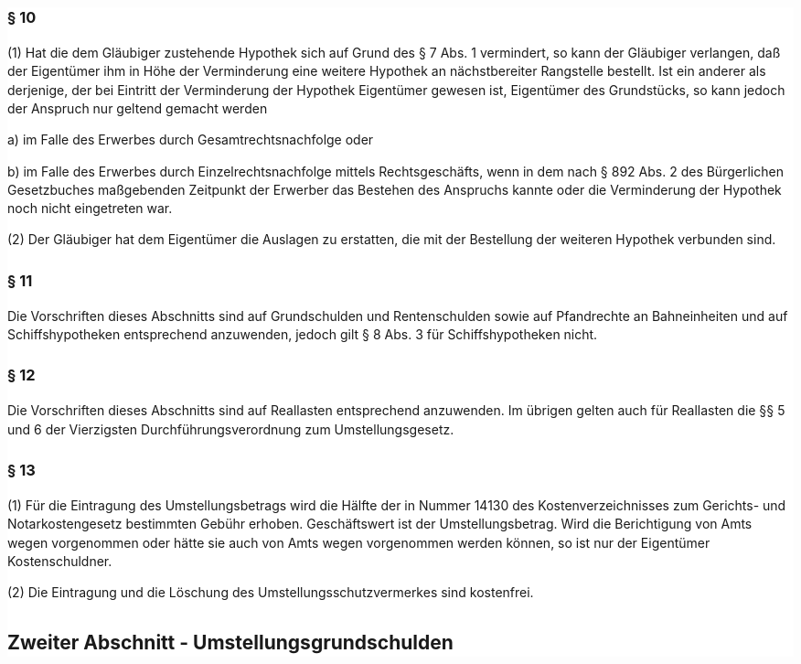 
### § 10

(1) Hat die dem Gläubiger zustehende Hypothek sich auf Grund des § 7
Abs. 1 vermindert, so kann der Gläubiger verlangen, daß der Eigentümer
ihm in Höhe der Verminderung eine weitere Hypothek an nächstbereiter
Rangstelle bestellt. Ist ein anderer als derjenige, der bei Eintritt
der Verminderung der Hypothek Eigentümer gewesen ist, Eigentümer des
Grundstücks, so kann jedoch der Anspruch nur geltend gemacht werden

a)  im Falle des Erwerbes durch Gesamtrechtsnachfolge oder


b)  im Falle des Erwerbes durch Einzelrechtsnachfolge mittels
    Rechtsgeschäfts, wenn in dem nach § 892 Abs. 2 des Bürgerlichen
    Gesetzbuches maßgebenden Zeitpunkt der Erwerber das Bestehen des
    Anspruchs kannte oder die Verminderung der Hypothek noch nicht
    eingetreten war.




(2) Der Gläubiger hat dem Eigentümer die Auslagen zu erstatten, die
mit der Bestellung der weiteren Hypothek verbunden sind.


### § 11

Die Vorschriften dieses Abschnitts sind auf Grundschulden und
Rentenschulden sowie auf Pfandrechte an Bahneinheiten und auf
Schiffshypotheken entsprechend anzuwenden, jedoch gilt § 8 Abs. 3 für
Schiffshypotheken nicht.


### § 12

Die Vorschriften dieses Abschnitts sind auf Reallasten entsprechend
anzuwenden. Im übrigen gelten auch für Reallasten die §§ 5 und 6 der
Vierzigsten Durchführungsverordnung zum Umstellungsgesetz.


### § 13

(1) Für die Eintragung des Umstellungsbetrags wird die Hälfte der in
Nummer 14130 des Kostenverzeichnisses zum Gerichts- und
Notarkostengesetz bestimmten Gebühr erhoben. Geschäftswert ist der
Umstellungsbetrag. Wird die Berichtigung von Amts wegen vorgenommen
oder hätte sie auch von Amts wegen vorgenommen werden können, so ist
nur der Eigentümer Kostenschuldner.

(2) Die Eintragung und die Löschung des Umstellungsschutzvermerkes
sind kostenfrei.


## Zweiter Abschnitt - Umstellungsgrundschulden


